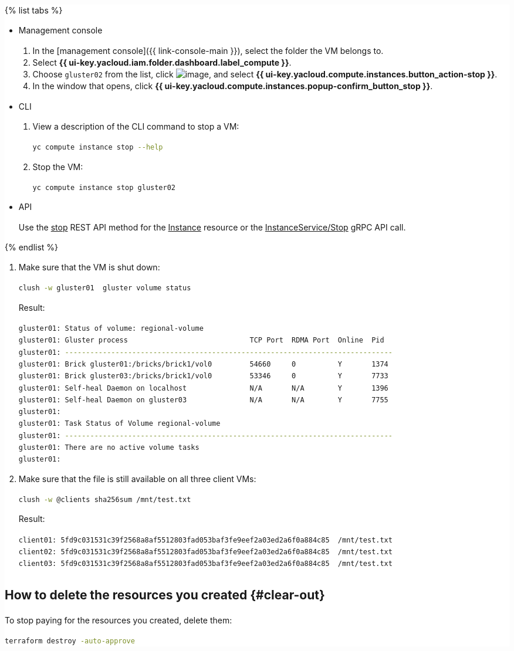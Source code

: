   {% list tabs %}

   - Management console

      1. In the [management console]({{ link-console-main }}), select the folder the VM belongs to.
      1. Select **{{ ui-key.yacloud.iam.folder.dashboard.label_compute }}**.
      1. Choose `gluster02` from the list, click ![image](../../_assets/options.svg), and select **{{ ui-key.yacloud.compute.instances.button_action-stop }}**.
      1. In the window that opens, click **{{ ui-key.yacloud.compute.instances.popup-confirm_button_stop }}**.

   - CLI

      1. View a description of the CLI command to stop a VM:

         ```bash
         yc compute instance stop --help
         ```
      1. Stop the VM:

         ```bash
         yc compute instance stop gluster02
         ```

   - API

      Use the [stop](../../compute/api-ref/Instance/stop.md) REST API method for the [Instance](../../compute/api-ref/Instance/) resource or the [InstanceService/Stop](../../compute/api-ref/grpc/instance_service.md#Stop) gRPC API call.

   {% endlist %}

1. Make sure that the VM is shut down:
   ```bash
   clush -w gluster01  gluster volume status
   ```
   Result:

   ```bash
   gluster01: Status of volume: regional-volume
   gluster01: Gluster process                             TCP Port  RDMA Port  Online  Pid
   gluster01: ------------------------------------------------------------------------------
   gluster01: Brick gluster01:/bricks/brick1/vol0         54660     0          Y       1374
   gluster01: Brick gluster03:/bricks/brick1/vol0         53346     0          Y       7733
   gluster01: Self-heal Daemon on localhost               N/A       N/A        Y       1396
   gluster01: Self-heal Daemon on gluster03               N/A       N/A        Y       7755
   gluster01:
   gluster01: Task Status of Volume regional-volume
   gluster01: ------------------------------------------------------------------------------
   gluster01: There are no active volume tasks
   gluster01:
   ```

1. Make sure that the file is still available on all three client VMs:
   ```bash
   clush -w @clients sha256sum /mnt/test.txt
   ```
   Result:
   ```bash
   client01: 5fd9c031531c39f2568a8af5512803fad053baf3fe9eef2a03ed2a6f0a884c85  /mnt/test.txt
   client02: 5fd9c031531c39f2568a8af5512803fad053baf3fe9eef2a03ed2a6f0a884c85  /mnt/test.txt
   client03: 5fd9c031531c39f2568a8af5512803fad053baf3fe9eef2a03ed2a6f0a884c85  /mnt/test.txt
   ```

## How to delete the resources you created {#clear-out}

To stop paying for the resources you created, delete them:
```bash
terraform destroy -auto-approve
```
